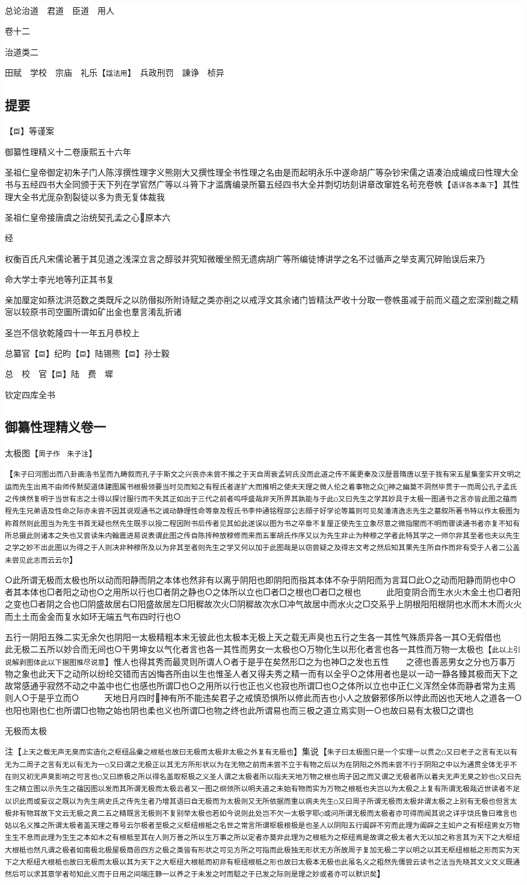 总论治道　君道　臣道　用人  

卷十二  

治道类二  

田赋　学校　宗庙　礼乐【`諡法用`】　兵政刑罚　諌诤　桢异  

## 提要

【`臣`】等谨案  

御纂性理精义十二卷康熙五十六年  

圣祖仁皇帝御定初朱子门人陈淳撰性理字义熊刚大又撰性理全书性理之名由是而起明永乐中遂命胡广等杂钞宋儒之语凑泊成编成曰性理大全书与五经四书大全同颁于天下列在学官然广等以斗筲下才滥膺编录所纂五经四书大全并剽切坊刻讲章改窜姓名茍充卷帙【`语详各本条下`】其性理大全书尤厐杂割裂徒以多为贵无复体裁我  

圣祖仁皇帝接唐虞之治统契孔孟之心原本六  

经  

权衡百氏凡宋儒论著于其见道之浅深立言之醇驳并究知微暧坐照无遗病胡广等所编徒博讲学之名不过循声之举支离冗碎贻误后来乃  

命大学士李光地等刋正其书复  

亲加厘定如蔡沈洪范数之类既斥之以防僣拟所附诗赋之类亦削之以戒浮文其余诸门皆精汰严收十分取一卷帙虽减于前而义蕴之宏深别裁之精宻以较原书司空圗所谓如矿出金也羣言淆乱折诸  

圣岂不信欤乾隆四十一年五月恭校上  

总纂官【`臣`】纪昀【`臣`】陆锡熊【`臣`】孙士毅  

总　校　官【`臣`】陆　费　墀  

钦定四库全书  

## 御纂性理精义卷一

太极图【`周子作　朱子注`】  

【`朱子曰河图出而八卦画洛书呈而九畴叙而孔子于斯文之兴丧亦未尝不推之于天自周衰孟轲氏没而此道之传不属更秦及汉歴晋隋唐以至于我有宋五星集奎实开文明之运而先生出焉不由师传黙契道体建图属书根极领要当时见而知之有程氏者遂扩大而推明之使夫天理之微人伦之着事物之众神之幽莫不洞然毕贯于一而周公孔子孟氏之传焕然复明于当世有志之士得以探讨服行而不失其正如出于三代之前者呜呼盛哉非天所畀其孰能与于此○又曰先生之学其妙具于太极一图通书之言亦皆此图之蕴而程先生兄弟语及性命之际亦未尝不因其说观通书之诚动静理性命等章及程氏书李仲通铭程邵公志顔子好学论等篇则可见矣潘清逸志先生之墓叙所著书特以作太极图为称首然则此图当为先生书首无疑也然先生既手以授二程因附书后传者见其如此遂误以图为书之卒章不复厘正使先生立象尽意之微指闇而不明而骤读通书者亦复不知有所总摄此则诸本之失也又尝读朱内翰震进易说表谓此图之传自陈抟种放穆修而来而五峯胡氏作序又以为先生非止为种穆之学者此特其学之一师尔非其至者也夫以先生之学之妙不出此图以为得之于人则决非种穆所及以为非其至者则先生之学又何以加于此图哉是以窃尝疑之及得志文考之然后知其果先生所自作而非有受于人者二公盖未尝见此志而云云尔`】  

○此所谓无极而太极也所以动而阳静而阴之本体也然非有以离乎阴阳也即阴阳而指其本体不杂乎阴阳而为言耳□此○之动而阳静而阴也中○者其本体也□者阳之动也○之用所以行也□者阴之静也○之体所以立也□者□之根也□者□之根也　　　此阳变阴合而生水火木金土也□者阳之变也□者阴之合也□阴盛故居右□阳盛故居左□阳穉故次火□阴穉故次水□冲气故居中而水火之□交系乎上阴根阳阳根阴也水而木木而火火而土土而金金而复水如环无端五气布四时行也○  

五行一阴阳五殊二实无余欠也阴阳一太极精粗本末无彼此也太极本无极上天之载无声臭也五行之生各一其性气殊质异各一其○无假借也　　此无极二五所以妙合而无间也○干男坤女以气化者言也各一其性而男女一太极也○万物化生以形化者言也各一其性而万物一太极也【`此以上引说解剥图体此以下据图推尽说意`】惟人也得其秀而最灵则所谓人○者于是乎在矣然形□之为也神□之发也五性　　之德也善恶男女之分也万事万物之象也此天下之动所以纷纶交错而吉凶悔吝所由以生也惟圣人者又得夫秀之精一而有以全乎○之体用者也是以一动一静各臻其极而天下之故常感通乎寂然不动之中盖中也仁也感也所谓□也○之用所以行也正也义也寂也所谓□也○之体所以立也中正仁义浑然全体而静者常为主焉则人○于是乎立而○　　　天地日月四时神有所不能违矣君子之戒慎恐惧所以修此而吉也小人之放僻邪侈所以悖此而凶也天地人之道各一○也阳也刚也仁也所谓□也物之始也阴也柔也义也所谓□也物之终也此所谓易也而三极之道立焉实则一○也故曰易有太极□之谓也  

无极而太极  

注【`上天之载无声无臭而实造化之枢纽品彚之根柢也故曰无极而太极非太极之外复有无极也`】集说【`朱子曰太极图只是一个实理一以贯之○又曰老子之言有无以有无为二周子之言有无以有无为一○又曰谓之无极正以其无方所形状以为在无物之前而未尝不立于有物之后以为在阴阳之外而未尝不行于阴阳之中以为通贯全体无乎不在则又初无声臭影响之可言也○又曰原极之所以得名盖取枢极之义圣人谓之太极者所以指夫天地万物之根也周子因之而又谓之无极者所以着夫无声无臭之妙也○又曰先生之精立图以示先生之蕴因图以发而其所谓无极而太极云者又一图之纲领所以明夫道之未始有物而实为万物之根柢也夫岂以为太极之上复有所谓无极哉近世读者不足以识此而或妄议之既以为先生病史氏之传先生者乃增其语曰自无极而为太极则又无所依据而重以病夫先生○又曰周子所谓无极而太极非谓太极之上别有无极也但言太极非有物耳故下文云无极之真二五之精既言无极则不复别举太极也若如今说则此处岂不欠一太极字耶○或问所谓无极而太极者亦可得而闻其说之详乎饶氏鲁曰难言也姑以名义推之所谓太极者盖天理之尊号云尔极者至极之义枢纽根柢之名世之常言所谓枢极根极是也圣人以阴阳五行阖辟不穷而此理为阖辟之主如户之有枢纽男女万物生生不息而此理为生生之本如木之有根柢至其在人则万善之所以生万事之所以定者亦莫非此理为之根柢为之枢纽焉是故谓之极太者大无以加之称言其为天下之大枢纽大根柢也然凡谓之极者如南极北极屋极商邑四方之极之类皆有形状之可见方所之可指而此极独无形状无方所故周子复加无极二字以明之以其无枢纽根柢之形而实为天下之大枢纽大根柢也故曰无极而太极以其为天下之大枢纽大根柢而初非有枢纽根柢之形也故曰太极本无极也此虽名义之粗然先儒尝云读书之法当先晓其文义文义既通然后可以求其意学者茍知此义而于日用之间端庄静一以养之于未发之时而騐之于已发之际则是理之妙或者亦可以默识矣`】  
